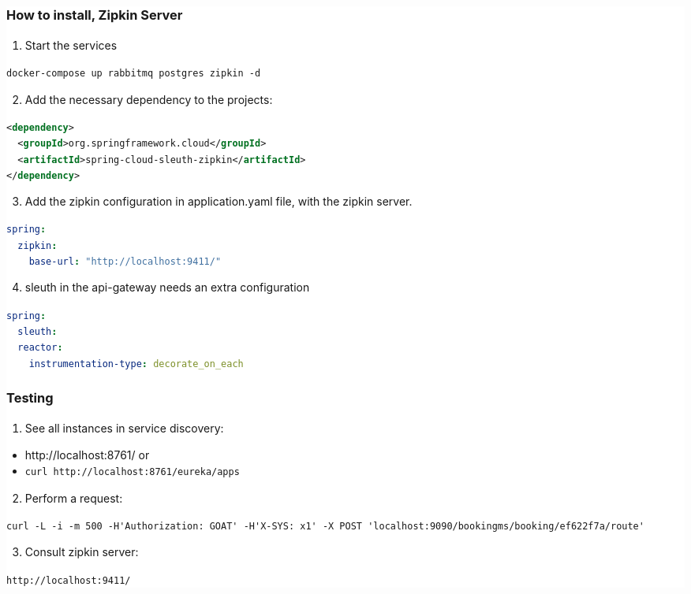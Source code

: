 
### How to install, Zipkin Server

1. Start the services
```shell
docker-compose up rabbitmq postgres zipkin -d
```
2. Add the necessary dependency to the projects:
```xml
<dependency>
  <groupId>org.springframework.cloud</groupId>
  <artifactId>spring-cloud-sleuth-zipkin</artifactId>
</dependency>
```

3. Add the zipkin configuration in application.yaml file, with the zipkin server.

```yaml
spring:
  zipkin:
    base-url: "http://localhost:9411/"
```

4. sleuth in the api-gateway needs an extra configuration

```yaml
spring:
  sleuth:
  reactor:
    instrumentation-type: decorate_on_each
```

### Testing

1. See all instances in service discovery:

- http://localhost:8761/
or 
- `curl http://localhost:8761/eureka/apps`

2. Perform a request:

```shell
curl -L -i -m 500 -H'Authorization: GOAT' -H'X-SYS: x1' -X POST 'localhost:9090/bookingms/booking/ef622f7a/route'
```

3. Consult zipkin server:
```
http://localhost:9411/
```
